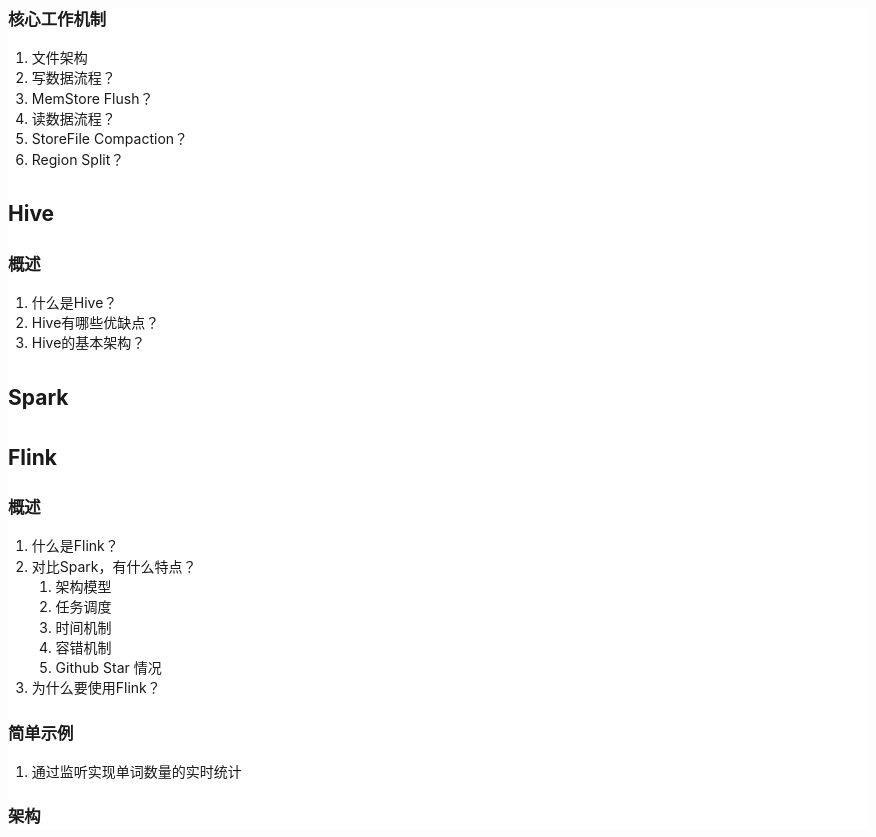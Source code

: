 ### 核心工作机制

1. 文件架构
2. 写数据流程？
3. MemStore Flush？
4. 读数据流程？
5. StoreFile Compaction？
6. Region Split？



## Hive

### 概述

1. 什么是Hive？
2. Hive有哪些优缺点？
3. Hive的基本架构？

## Spark



## Flink

### 概述

1. 什么是Flink？
2. 对比Spark，有什么特点？
   1. 架构模型
   2. 任务调度
   3. 时间机制
   4. 容错机制
   5. Github Star 情况
3. 为什么要使用Flink？

### 简单示例

1. 通过监听实现单词数量的实时统计

### 架构



